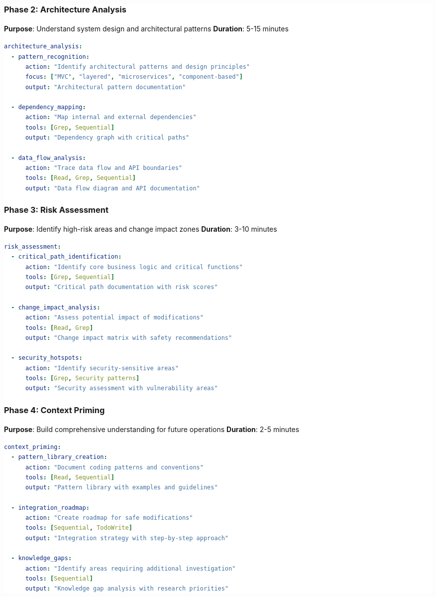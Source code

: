 ### Phase 2: Architecture Analysis
**Purpose**: Understand system design and architectural patterns
**Duration**: 5-15 minutes

```yaml
architecture_analysis:
  - pattern_recognition:
      action: "Identify architectural patterns and design principles"
      focus: ["MVC", "layered", "microservices", "component-based"]
      output: "Architectural pattern documentation"
  
  - dependency_mapping:
      action: "Map internal and external dependencies"
      tools: [Grep, Sequential]
      output: "Dependency graph with critical paths"
  
  - data_flow_analysis:
      action: "Trace data flow and API boundaries"
      tools: [Read, Grep, Sequential]
      output: "Data flow diagram and API documentation"
```

### Phase 3: Risk Assessment
**Purpose**: Identify high-risk areas and change impact zones
**Duration**: 3-10 minutes

```yaml
risk_assessment:
  - critical_path_identification:
      action: "Identify core business logic and critical functions"
      tools: [Grep, Sequential]
      output: "Critical path documentation with risk scores"
  
  - change_impact_analysis:
      action: "Assess potential impact of modifications"
      tools: [Read, Grep]
      output: "Change impact matrix with safety recommendations"
  
  - security_hotspots:
      action: "Identify security-sensitive areas"
      tools: [Grep, Security patterns]
      output: "Security assessment with vulnerability areas"
```

### Phase 4: Context Priming
**Purpose**: Build comprehensive understanding for future operations
**Duration**: 2-5 minutes

```yaml
context_priming:
  - pattern_library_creation:
      action: "Document coding patterns and conventions"
      tools: [Read, Sequential]
      output: "Pattern library with examples and guidelines"
  
  - integration_roadmap:
      action: "Create roadmap for safe modifications"
      tools: [Sequential, TodoWrite]
      output: "Integration strategy with step-by-step approach"
  
  - knowledge_gaps:
      action: "Identify areas requiring additional investigation"
      tools: [Sequential]
      output: "Knowledge gap analysis with research priorities"
```